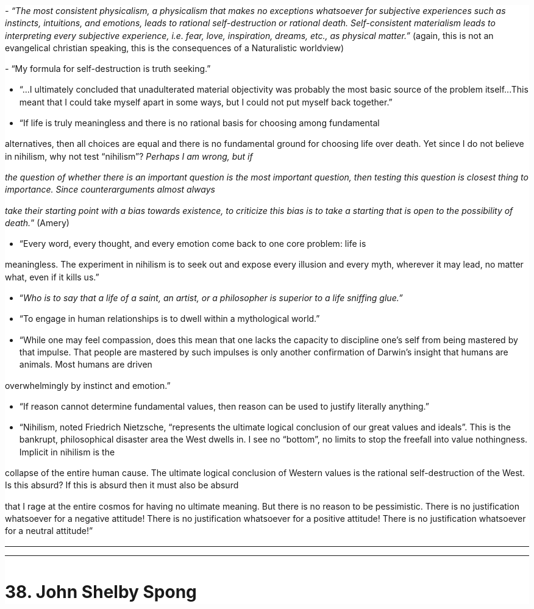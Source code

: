 _- “The most consistent physicalism, a physicalism that makes no exceptions whatsoever for subjective experiences such as instincts, intuitions, and emotions, leads to rational self-destruction or rational death. Self-consistent materialism leads to interpreting every subjective experience, i.e. fear, love, inspiration, dreams, etc., as physical matter.”_ (again, this is not an evangelical christian speaking, this is the consequences of a Naturalistic worldview)

_-_ “My formula for self-destruction is truth seeking.”

- “...I ultimately concluded that unadulterated material objectivity was probably the most basic source of the problem itself...This meant that I could take myself apart in some ways, but I could not put myself back together.”

- “If life is truly meaningless and there is no rational basis for choosing among fundamental

alternatives, then all choices are equal and there is no fundamental ground for choosing life over death. Yet since I do not believe in nihilism, why not test “nihilism”? _Perhaps I am wrong, but if_

_the question of whether there is an important question is the most important question, then testing this question is closest thing to importance. Since counterarguments almost always_

_take their starting point with a bias towards existence, to criticize this bias is to take a starting that is open to the possibility of death._” (Amery)

- “Every word, every thought, and every emotion come back to one core problem: life is

meaningless. The experiment in nihilism is to seek out and expose every illusion and every myth, wherever it may lead, no matter what, even if it kills us.”

- “_Who is to say that a life of a saint, an artist, or a philosopher is superior to a life sniffing glue.”_

- “To engage in human relationships is to dwell within a mythological world.”

- “While one may feel compassion, does this mean that one lacks the capacity to discipline one’s self from being mastered by that impulse. That people are mastered by such impulses is only another confirmation of Darwin’s insight that humans are animals. Most humans are driven

overwhelmingly by instinct and emotion.”

- “If reason cannot determine fundamental values, then reason can be used to justify literally anything.”

- “Nihilism, noted Friedrich Nietzsche, “represents the ultimate logical conclusion of our great values and ideals”. This is the bankrupt, philosophical disaster area the West dwells in. I see no “bottom”, no limits to stop the freefall into value nothingness. Implicit in nihilism is the

collapse of the entire human cause. The ultimate logical conclusion of Western values is the rational self-destruction of the West. Is this absurd? If this is absurd then it must also be absurd

that I rage at the entire cosmos for having no ultimate meaning. But there is no reason to be pessimistic. There is no justification whatsoever for a negative attitude! There is no justification whatsoever for a positive attitude! There is no justification whatsoever for a neutral attitude!”

---

  

---

# 38. John Shelby Spong
